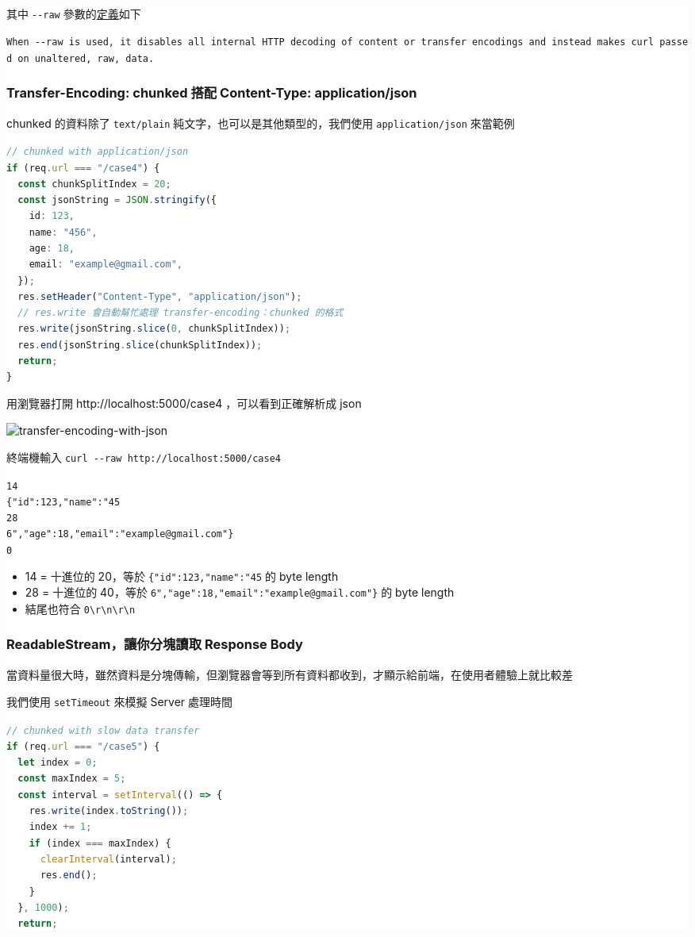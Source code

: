 其中 `--raw` 參數的[定義](https://everything.curl.dev/usingcurl/downloads/raw.html)如下

```
When --raw is used, it disables all internal HTTP decoding of content or transfer encodings and instead makes curl passed on unaltered, raw, data.
```

### Transfer-Encoding: chunked 搭配 Content-Type: application/json

chunked 的資料除了 `text/plain` 純文字，也可以是其他類型的，我們使用 `application/json` 來當範例

```ts
// chunked with application/json
if (req.url === "/case4") {
  const chunkSplitIndex = 20;
  const jsonString = JSON.stringify({
    id: 123,
    name: "456",
    age: 18,
    email: "example@gmail.com",
  });
  res.setHeader("Content-Type", "application/json");
  // res.write 會自動幫忙處理 transfer-encoding：chunked 的格式
  res.write(jsonString.slice(0, chunkSplitIndex));
  res.end(jsonString.slice(chunkSplitIndex));
  return;
}
```

用瀏覽器打開 http://localhost:5000/case4 ，可以看到正確解析成 json

![transfer-encoding-with-json](../../static/img/transfer-encoding-with-json.jpg)

終端機輸入 `curl --raw http://localhost:5000/case4`

```
14
{"id":123,"name":"45
28
6","age":18,"email":"example@gmail.com"}
0

```

- 14 = 十進位的 20，等於 `{"id":123,"name":"45` 的 byte length
- 28 = 十進位的 40，等於 `6","age":18,"email":"example@gmail.com"}` 的 byte length
- 結尾也符合 `0\r\n\r\n`

### ReadableStream，讓你分塊讀取 Response Body

當資料量很大時，雖然資料是分塊傳輸，但瀏覽器會等到所有資料都收到，才顯示給前端，在使用者體驗上就比較差

我們使用 `setTimeout` 來模擬 Server 處理時間

```ts
// chunked with slow data transfer
if (req.url === "/case5") {
  let index = 0;
  const maxIndex = 5;
  const interval = setInterval(() => {
    res.write(index.toString());
    index += 1;
    if (index === maxIndex) {
      clearInterval(interval);
      res.end();
    }
  }, 1000);
  return;
```